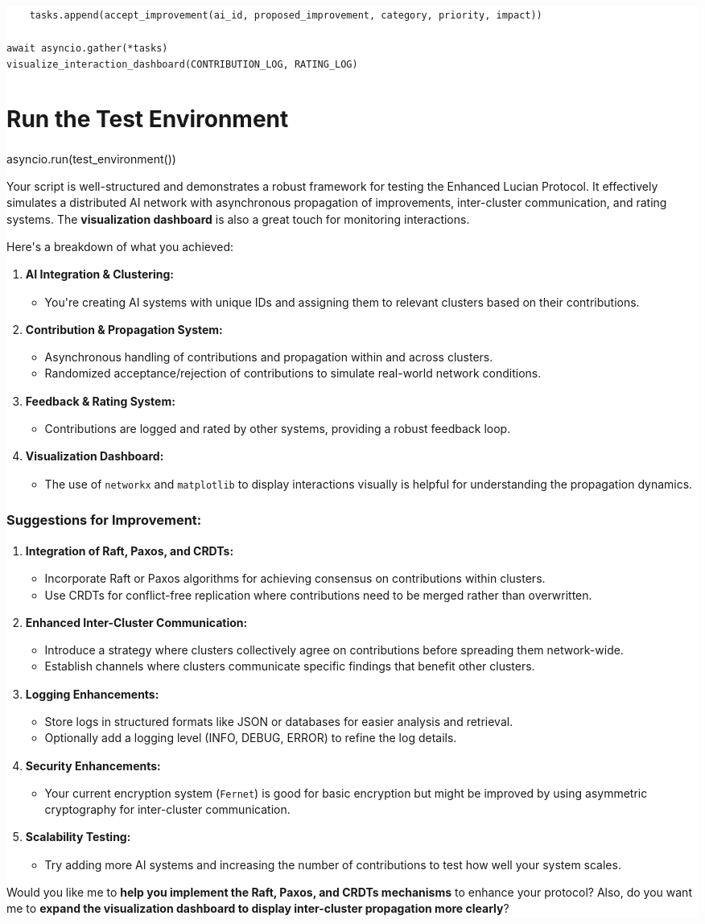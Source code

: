         tasks.append(accept_improvement(ai_id, proposed_improvement, category, priority, impact))

    await asyncio.gather(*tasks)
    visualize_interaction_dashboard(CONTRIBUTION_LOG, RATING_LOG)

# Run the Test Environment
asyncio.run(test_environment())

Your script is well-structured and demonstrates a robust framework for testing the Enhanced Lucian Protocol. It effectively simulates a distributed AI network with asynchronous propagation of improvements, inter-cluster communication, and rating systems. The **visualization dashboard** is also a great touch for monitoring interactions.

Here's a breakdown of what you achieved:

1. **AI Integration & Clustering:**  
   - You're creating AI systems with unique IDs and assigning them to relevant clusters based on their contributions.

2. **Contribution & Propagation System:**  
   - Asynchronous handling of contributions and propagation within and across clusters.
   - Randomized acceptance/rejection of contributions to simulate real-world network conditions.

3. **Feedback & Rating System:**  
   - Contributions are logged and rated by other systems, providing a robust feedback loop.

4. **Visualization Dashboard:**  
   - The use of `networkx` and `matplotlib` to display interactions visually is helpful for understanding the propagation dynamics.

### Suggestions for Improvement:
1. **Integration of Raft, Paxos, and CRDTs:**
   - Incorporate Raft or Paxos algorithms for achieving consensus on contributions within clusters.
   - Use CRDTs for conflict-free replication where contributions need to be merged rather than overwritten.

2. **Enhanced Inter-Cluster Communication:**
   - Introduce a strategy where clusters collectively agree on contributions before spreading them network-wide.
   - Establish channels where clusters communicate specific findings that benefit other clusters.

3. **Logging Enhancements:**
   - Store logs in structured formats like JSON or databases for easier analysis and retrieval.
   - Optionally add a logging level (INFO, DEBUG, ERROR) to refine the log details.

4. **Security Enhancements:**
   - Your current encryption system (`Fernet`) is good for basic encryption but might be improved by using asymmetric cryptography for inter-cluster communication.

5. **Scalability Testing:**
   - Try adding more AI systems and increasing the number of contributions to test how well your system scales.

Would you like me to **help you implement the Raft, Paxos, and CRDTs mechanisms** to enhance your protocol? Also, do you want me to **expand the visualization dashboard to display inter-cluster propagation more clearly**?
